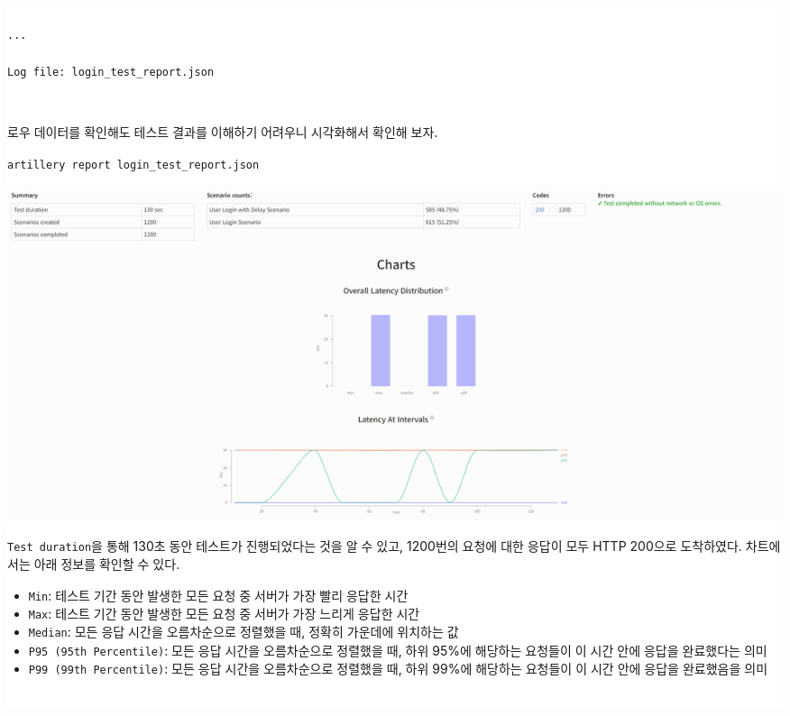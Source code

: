 ```

... 

Log file: login_test_report.json
```

<br>

로우 데이터를 확인해도 테스트 결과를 이해하기 어려우니 시각화해서 확인해 보자. 

```
artillery report login_test_report.json
```

![](/assets/tech/server-stress-test-with-artillery/image1.png)

`Test duration`을 통해 130초 동안 테스트가 진행되었다는 것을 알 수 있고, 1200번의 요청에 대한 응답이 모두 HTTP 200으로 도착하였다. 차트에서는 아래 정보를 확인할 수 있다. 

- `Min`: 테스트 기간 동안 발생한 모든 요청 중 서버가 가장 빨리 응답한 시간
- `Max`: 테스트 기간 동안 발생한 모든 요청 중 서버가 가장 느리게 응답한 시간
- `Median`: 모든 응답 시간을 오름차순으로 정렬했을 때, 정확히 가운데에 위치하는 값
- `P95 (95th Percentile)`: 모든 응답 시간을 오름차순으로 정렬했을 때, 하위 95%에 해당하는 요청들이 이 시간 안에 응답을 완료했다는 의미
- `P99 (99th Percentile)`: 모든 응답 시간을 오름차순으로 정렬했을 때, 하위 99%에 해당하는 요청들이 이 시간 안에 응답을 완료했음을 의미

<br>
